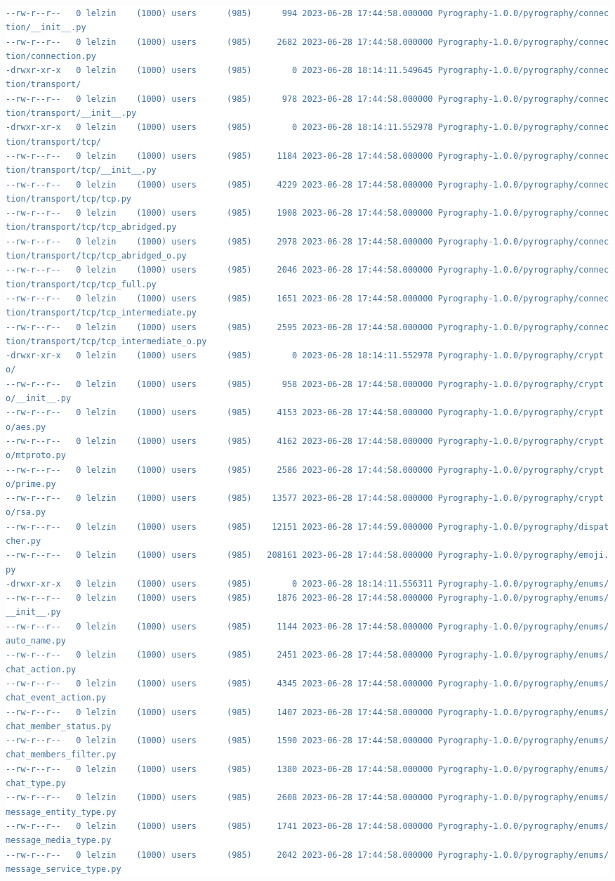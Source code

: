 ```diff
--rw-r--r--   0 lelzin    (1000) users      (985)      994 2023-06-28 17:44:58.000000 Pyrography-1.0.0/pyrography/connection/__init__.py
--rw-r--r--   0 lelzin    (1000) users      (985)     2682 2023-06-28 17:44:58.000000 Pyrography-1.0.0/pyrography/connection/connection.py
-drwxr-xr-x   0 lelzin    (1000) users      (985)        0 2023-06-28 18:14:11.549645 Pyrography-1.0.0/pyrography/connection/transport/
--rw-r--r--   0 lelzin    (1000) users      (985)      978 2023-06-28 17:44:58.000000 Pyrography-1.0.0/pyrography/connection/transport/__init__.py
-drwxr-xr-x   0 lelzin    (1000) users      (985)        0 2023-06-28 18:14:11.552978 Pyrography-1.0.0/pyrography/connection/transport/tcp/
--rw-r--r--   0 lelzin    (1000) users      (985)     1184 2023-06-28 17:44:58.000000 Pyrography-1.0.0/pyrography/connection/transport/tcp/__init__.py
--rw-r--r--   0 lelzin    (1000) users      (985)     4229 2023-06-28 17:44:58.000000 Pyrography-1.0.0/pyrography/connection/transport/tcp/tcp.py
--rw-r--r--   0 lelzin    (1000) users      (985)     1908 2023-06-28 17:44:58.000000 Pyrography-1.0.0/pyrography/connection/transport/tcp/tcp_abridged.py
--rw-r--r--   0 lelzin    (1000) users      (985)     2978 2023-06-28 17:44:58.000000 Pyrography-1.0.0/pyrography/connection/transport/tcp/tcp_abridged_o.py
--rw-r--r--   0 lelzin    (1000) users      (985)     2046 2023-06-28 17:44:58.000000 Pyrography-1.0.0/pyrography/connection/transport/tcp/tcp_full.py
--rw-r--r--   0 lelzin    (1000) users      (985)     1651 2023-06-28 17:44:58.000000 Pyrography-1.0.0/pyrography/connection/transport/tcp/tcp_intermediate.py
--rw-r--r--   0 lelzin    (1000) users      (985)     2595 2023-06-28 17:44:58.000000 Pyrography-1.0.0/pyrography/connection/transport/tcp/tcp_intermediate_o.py
-drwxr-xr-x   0 lelzin    (1000) users      (985)        0 2023-06-28 18:14:11.552978 Pyrography-1.0.0/pyrography/crypto/
--rw-r--r--   0 lelzin    (1000) users      (985)      958 2023-06-28 17:44:58.000000 Pyrography-1.0.0/pyrography/crypto/__init__.py
--rw-r--r--   0 lelzin    (1000) users      (985)     4153 2023-06-28 17:44:58.000000 Pyrography-1.0.0/pyrography/crypto/aes.py
--rw-r--r--   0 lelzin    (1000) users      (985)     4162 2023-06-28 17:44:58.000000 Pyrography-1.0.0/pyrography/crypto/mtproto.py
--rw-r--r--   0 lelzin    (1000) users      (985)     2586 2023-06-28 17:44:58.000000 Pyrography-1.0.0/pyrography/crypto/prime.py
--rw-r--r--   0 lelzin    (1000) users      (985)    13577 2023-06-28 17:44:58.000000 Pyrography-1.0.0/pyrography/crypto/rsa.py
--rw-r--r--   0 lelzin    (1000) users      (985)    12151 2023-06-28 17:44:59.000000 Pyrography-1.0.0/pyrography/dispatcher.py
--rw-r--r--   0 lelzin    (1000) users      (985)   208161 2023-06-28 17:44:58.000000 Pyrography-1.0.0/pyrography/emoji.py
-drwxr-xr-x   0 lelzin    (1000) users      (985)        0 2023-06-28 18:14:11.556311 Pyrography-1.0.0/pyrography/enums/
--rw-r--r--   0 lelzin    (1000) users      (985)     1876 2023-06-28 17:44:58.000000 Pyrography-1.0.0/pyrography/enums/__init__.py
--rw-r--r--   0 lelzin    (1000) users      (985)     1144 2023-06-28 17:44:58.000000 Pyrography-1.0.0/pyrography/enums/auto_name.py
--rw-r--r--   0 lelzin    (1000) users      (985)     2451 2023-06-28 17:44:58.000000 Pyrography-1.0.0/pyrography/enums/chat_action.py
--rw-r--r--   0 lelzin    (1000) users      (985)     4345 2023-06-28 17:44:58.000000 Pyrography-1.0.0/pyrography/enums/chat_event_action.py
--rw-r--r--   0 lelzin    (1000) users      (985)     1407 2023-06-28 17:44:58.000000 Pyrography-1.0.0/pyrography/enums/chat_member_status.py
--rw-r--r--   0 lelzin    (1000) users      (985)     1590 2023-06-28 17:44:58.000000 Pyrography-1.0.0/pyrography/enums/chat_members_filter.py
--rw-r--r--   0 lelzin    (1000) users      (985)     1380 2023-06-28 17:44:58.000000 Pyrography-1.0.0/pyrography/enums/chat_type.py
--rw-r--r--   0 lelzin    (1000) users      (985)     2608 2023-06-28 17:44:58.000000 Pyrography-1.0.0/pyrography/enums/message_entity_type.py
--rw-r--r--   0 lelzin    (1000) users      (985)     1741 2023-06-28 17:44:58.000000 Pyrography-1.0.0/pyrography/enums/message_media_type.py
--rw-r--r--   0 lelzin    (1000) users      (985)     2042 2023-06-28 17:44:58.000000 Pyrography-1.0.0/pyrography/enums/message_service_type.py
```
